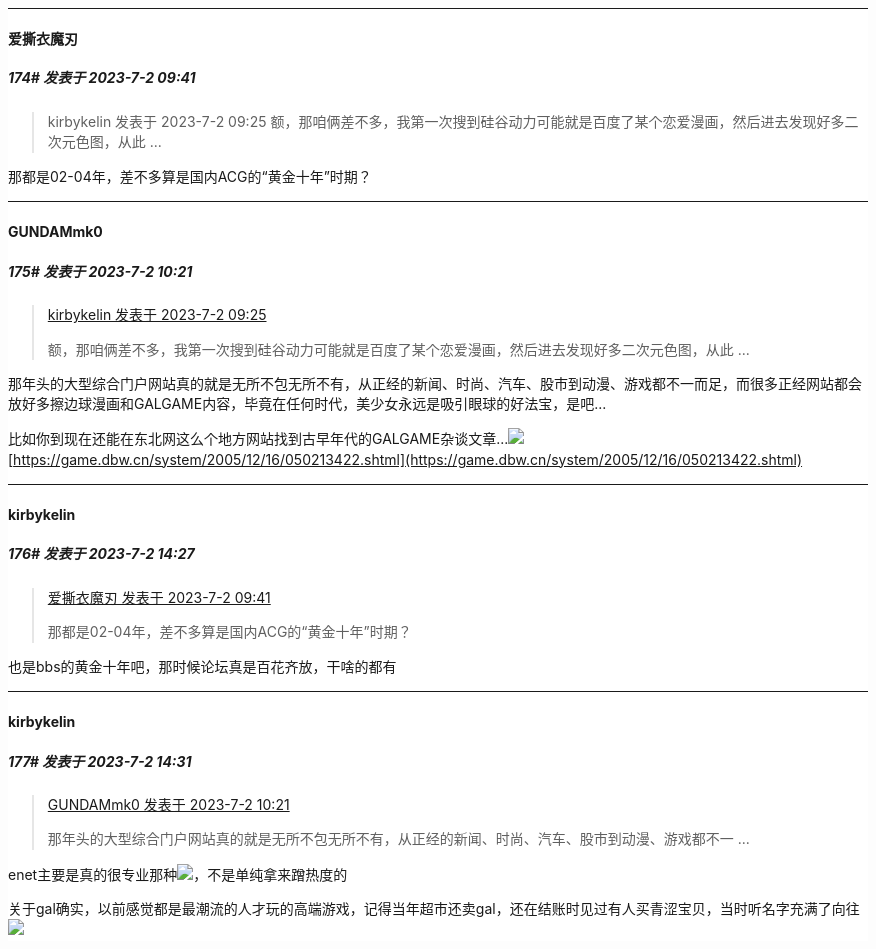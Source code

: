 *****

####  爱撕衣魔刃  
##### 174#       发表于 2023-7-2 09:41

<blockquote>kirbykelin 发表于 2023-7-2 09:25
额，那咱俩差不多，我第一次搜到硅谷动力可能就是百度了某个恋爱漫画，然后进去发现好多二次元色图，从此 ...</blockquote>
那都是02-04年，差不多算是国内ACG的“黄金十年”时期？


*****

####  GUNDAMmk0  
##### 175#       发表于 2023-7-2 10:21

<blockquote><a href="httphttps://bbs.saraba1st.com/2b/forum.php?mod=redirect&amp;goto=findpost&amp;pid=61511834&amp;ptid=1987307" target="_blank">kirbykelin 发表于 2023-7-2 09:25</a>

额，那咱俩差不多，我第一次搜到硅谷动力可能就是百度了某个恋爱漫画，然后进去发现好多二次元色图，从此 ...</blockquote>
那年头的大型综合门户网站真的就是无所不包无所不有，从正经的新闻、时尚、汽车、股市到动漫、游戏都不一而足，而很多正经网站都会放好多擦边球漫画和GALGAME内容，毕竟在任何时代，美少女永远是吸引眼球的好法宝，是吧...

比如你到现在还能在东北网这么个地方网站找到古早年代的GALGAME杂谈文章...<img src="https://static.saraba1st.com/image/smiley/face2017/067.png" referrerpolicy="no-referrer">
[https://game.dbw.cn/system/2005/12/16/050213422.shtml](https://game.dbw.cn/system/2005/12/16/050213422.shtml)


*****

####  kirbykelin  
##### 176#       发表于 2023-7-2 14:27

<blockquote><a href="httphttps://bbs.saraba1st.com/2b/forum.php?mod=redirect&amp;goto=findpost&amp;pid=61511925&amp;ptid=1987307" target="_blank">爱撕衣魔刃 发表于 2023-7-2 09:41</a>

那都是02-04年，差不多算是国内ACG的“黄金十年”时期？</blockquote>
也是bbs的黄金十年吧，那时候论坛真是百花齐放，干啥的都有

*****

####  kirbykelin  
##### 177#       发表于 2023-7-2 14:31

<blockquote><a href="httphttps://bbs.saraba1st.com/2b/forum.php?mod=redirect&amp;goto=findpost&amp;pid=61512247&amp;ptid=1987307" target="_blank">GUNDAMmk0 发表于 2023-7-2 10:21</a>

那年头的大型综合门户网站真的就是无所不包无所不有，从正经的新闻、时尚、汽车、股市到动漫、游戏都不一 ...</blockquote>
enet主要是真的很专业那种<img src="https://static.saraba1st.com/image/smiley/face2017/105.png" referrerpolicy="no-referrer">，不是单纯拿来蹭热度的

关于gal确实，以前感觉都是最潮流的人才玩的高端游戏，记得当年超市还卖gal，还在结账时见过有人买青涩宝贝，当时听名字充满了向往<img src="https://static.saraba1st.com/image/smiley/face2017/033.png" referrerpolicy="no-referrer">

